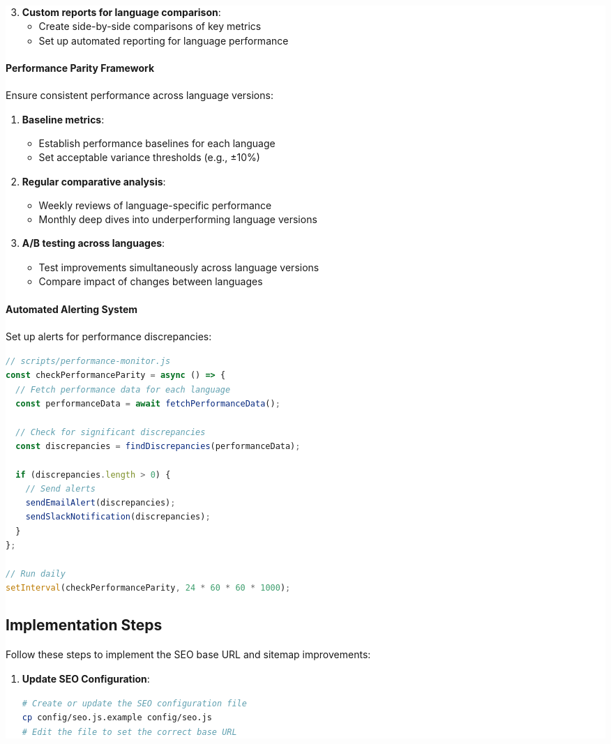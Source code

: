3. **Custom reports for language comparison**:
   - Create side-by-side comparisons of key metrics
   - Set up automated reporting for language performance

#### Performance Parity Framework

Ensure consistent performance across language versions:

1. **Baseline metrics**:

   - Establish performance baselines for each language
   - Set acceptable variance thresholds (e.g., ±10%)

2. **Regular comparative analysis**:

   - Weekly reviews of language-specific performance
   - Monthly deep dives into underperforming language versions

3. **A/B testing across languages**:
   - Test improvements simultaneously across language versions
   - Compare impact of changes between languages

#### Automated Alerting System

Set up alerts for performance discrepancies:

```javascript
// scripts/performance-monitor.js
const checkPerformanceParity = async () => {
  // Fetch performance data for each language
  const performanceData = await fetchPerformanceData();

  // Check for significant discrepancies
  const discrepancies = findDiscrepancies(performanceData);

  if (discrepancies.length > 0) {
    // Send alerts
    sendEmailAlert(discrepancies);
    sendSlackNotification(discrepancies);
  }
};

// Run daily
setInterval(checkPerformanceParity, 24 * 60 * 60 * 1000);
```

## Implementation Steps

Follow these steps to implement the SEO base URL and sitemap improvements:

1. **Update SEO Configuration**:

   ```bash
   # Create or update the SEO configuration file
   cp config/seo.js.example config/seo.js
   # Edit the file to set the correct base URL
   ```
